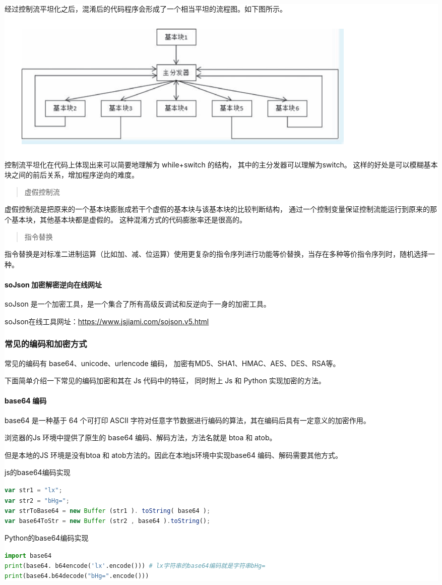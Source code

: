 经过控制流平坦化之后，混淆后的代码程序会形成了一个相当平坦的流程图。如下图所示。
![爬虫_20240910164225.png](../blog_img/爬虫_20240910164225.png)

控制流平坦化在代码上体现出来可以简要地理解为 while+switch 的结构， 其中的主分发器可以理解为switch。 这样的好处是可以模糊基本块之间的前后关系，增加程序逆向的难度。

> 虚假控制流

虚假控制流是把原来的一个基本块膨胀成若干个虚假的基本块与该基本块的比较判断结构， 通过一个控制变量保证控制流能运行到原来的那个基本块，其他基本块都是虚假的。 这种混淆方式的代码膨胀率还是很高的。

> 指令替换

指令替换是对标准二进制运算（比如加、减、位运算）使用更复杂的指令序列进行功能等价替换，当存在多种等价指令序列时，随机选择一种。

#### soJson 加密解密逆向在线网址

soJson 是一个加密工具，是一个集合了所有高级反调试和反逆向于一身的加密工具。

soJson在线工具网址：https://www.jsjiami.com/sojson.v5.html


### 常见的编码和加密方式

常见的编码有 base64、unicode、urlencode 编码， 加密有MD5、SHA1、HMAC、AES、DES、RSA等。

下面简单介绍一下常见的编码加密和其在 Js 代码中的特征， 同时附上 Js 和 Python 实现加密的方法。

#### base64 编码

base64 是一种基于 64 个可打印 ASCII 字符对任意字节数据进行编码的算法，其在编码后具有一定意义的加密作用。

浏览器的Js 环境中提供了原生的 base64 编码、解码方法，方法名就是 btoa 和 atob。

但是本地的JS 环境是没有btoa 和 atob方法的。因此在本地js环境中实现base64 编码、解码需要其他方式。

js的base64编码实现
```js
var str1 = "lx";
var str2 = "bHg=";
var strToBase64 = new Buffer (str1 ). toString( base64 );
var base64ToStr = new Buffer (str2 , base64 ).toString();
```

Python的base64编码实现
```py
import base64
print(base64. b64encode('lx'.encode())) # lx字符串的base64编码就是字符串bHg=
print(base64.b64decode("bHg=".encode()))
```
